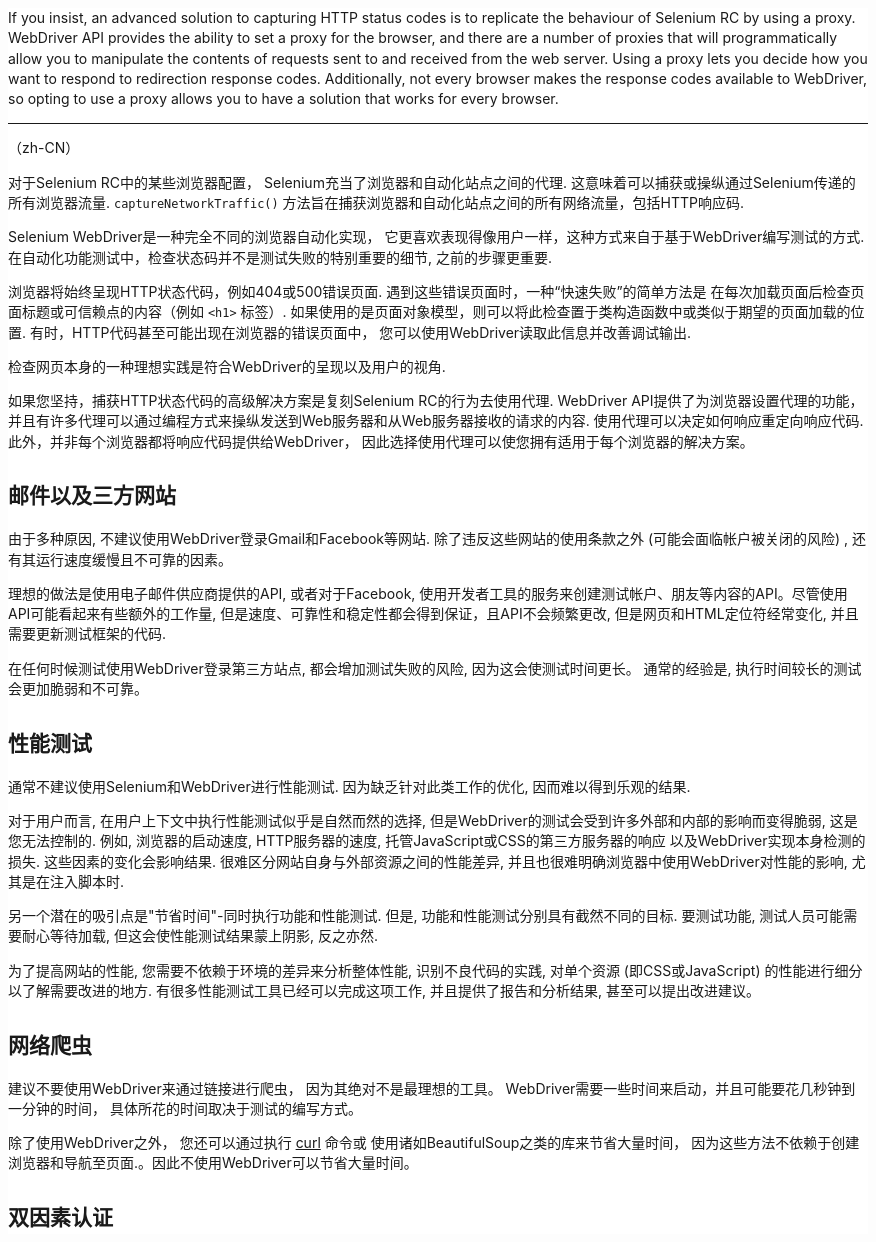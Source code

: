 If you insist, an advanced solution to capturing HTTP status codes is to replicate the behaviour of Selenium RC by using a proxy. WebDriver API provides the ability to set a proxy for the browser, and there are a number of proxies that will programmatically allow you to manipulate the contents of requests sent to and received from the web server. Using a proxy lets you decide how you want to respond to redirection response codes. Additionally, not every browser makes the response codes available to WebDriver, so opting to use a proxy allows you to have a solution that works for every browser.

---

（zh-CN）

对于Selenium RC中的某些浏览器配置， Selenium充当了浏览器和自动化站点之间的代理. 这意味着可以捕获或操纵通过Selenium传递的所有浏览器流量. `captureNetworkTraffic()` 方法旨在捕获浏览器和自动化站点之间的所有网络流量，包括HTTP响应码.

Selenium WebDriver是一种完全不同的浏览器自动化实现， 它更喜欢表现得像用户一样，这种方式来自于基于WebDriver编写测试的方式. 在自动化功能测试中，检查状态码并不是测试失败的特别重要的细节, 之前的步骤更重要.

浏览器将始终呈现HTTP状态代码，例如404或500错误页面. 遇到这些错误页面时，一种“快速失败”的简单方法是 在每次加载页面后检查页面标题或可信赖点的内容（例如 `<h1>` 标签）. 如果使用的是页面对象模型，则可以将此检查置于类构造函数中或类似于期望的页面加载的位置. 有时，HTTP代码甚至可能出现在浏览器的错误页面中， 您可以使用WebDriver读取此信息并改善调试输出.

检查网页本身的一种理想实践是符合WebDriver的呈现以及用户的视角.

如果您坚持，捕获HTTP状态代码的高级解决方案是复刻Selenium RC的行为去使用代理. WebDriver API提供了为浏览器设置代理的功能， 并且有许多代理可以通过编程方式来操纵发送到Web服务器和从Web服务器接收的请求的内容. 使用代理可以决定如何响应重定向响应代码. 此外，并非每个浏览器都将响应代码提供给WebDriver， 因此选择使用代理可以使您拥有适用于每个浏览器的解决方案。

## 邮件以及三方网站

由于多种原因, 不建议使用WebDriver登录Gmail和Facebook等网站. 除了违反这些网站的使用条款之外 (可能会面临帐户被关闭的风险) , 还有其运行速度缓慢且不可靠的因素。

理想的做法是使用电子邮件供应商提供的API, 或者对于Facebook, 使用开发者工具的服务来创建测试帐户、朋友等内容的API。尽管使用API可能看起来有些额外的工作量, 但是速度、可靠性和稳定性都会得到保证，且API不会频繁更改, 但是网页和HTML定位符经常变化, 并且需要更新测试框架的代码.

在任何时候测试使用WebDriver登录第三方站点, 都会增加测试失败的风险, 因为这会使测试时间更长。 通常的经验是, 执行时间较长的测试会更加脆弱和不可靠。

## 性能测试

通常不建议使用Selenium和WebDriver进行性能测试. 因为缺乏针对此类工作的优化, 因而难以得到乐观的结果.

对于用户而言, 在用户上下文中执行性能测试似乎是自然而然的选择, 但是WebDriver的测试会受到许多外部和内部的影响而变得脆弱, 这是您无法控制的. 例如, 浏览器的启动速度, HTTP服务器的速度, 托管JavaScript或CSS的第三方服务器的响应 以及WebDriver实现本身检测的损失. 这些因素的变化会影响结果. 很难区分网站自身与外部资源之间的性能差异, 并且也很难明确浏览器中使用WebDriver对性能的影响, 尤其是在注入脚本时.

另一个潜在的吸引点是"节省时间"-同时执行功能和性能测试. 但是, 功能和性能测试分别具有截然不同的目标. 要测试功能, 测试人员可能需要耐心等待加载, 但这会使性能测试结果蒙上阴影, 反之亦然.

为了提高网站的性能, 您需要不依赖于环境的差异来分析整体性能, 识别不良代码的实践, 对单个资源 (即CSS或JavaScript) 的性能进行细分 以了解需要改进的地方. 有很多性能测试工具已经可以完成这项工作, 并且提供了报告和分析结果, 甚至可以提出改进建议。

## 网络爬虫

建议不要使用WebDriver来通过链接进行爬虫， 因为其绝对不是最理想的工具。 WebDriver需要一些时间来启动，并且可能要花几秒钟到一分钟的时间， 具体所花的时间取决于测试的编写方式。

除了使用WebDriver之外， 您还可以通过执行 [curl](https://curl.haxx.se/) 命令或 使用诸如BeautifulSoup之类的库来节省大量时间， 因为这些方法不依赖于创建浏览器和导航至页面.。因此不使用WebDriver可以节省大量时间。

## <b>双因素认证</b>
